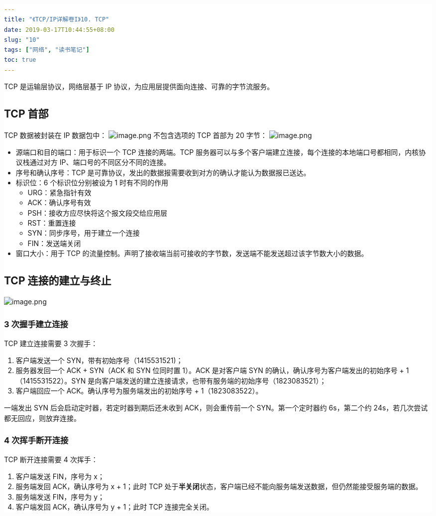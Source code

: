 ```yaml
---
title: "《TCP/IP详解卷I》10. TCP"
date: 2019-03-17T10:44:55+08:00
slug: "10"
tags: ["网络", "读书笔记"]
toc: true
---
```


TCP 是运输层协议，网络层基于 IP 协议，为应用层提供面向连接、可靠的字节流服务。


## TCP 首部

TCP 数据被封装在 IP 数据包中：
![image.png](1.png)
不包含选项的 TCP 首部为 20 字节：
![image.png](2.png)

- 源端口和目的端口：用于标识一个 TCP 连接的两端。TCP 服务器可以与多个客户端建立连接，每个连接的本地端口号都相同，内核协议栈通过对方 IP、端口号的不同区分不同的连接。
- 序号和确认序号：TCP 是可靠协议，发出的数据报需要收到对方的确认才能认为数据报已送达。
- 标识位：6 个标识位分别被设为 1 时有不同的作用
  - URG：紧急指针有效
  - ACK：确认序号有效
  - PSH：接收方应尽快将这个报文段交给应用层
  - RST：重置连接
  - SYN：同步序号，用于建立一个连接
  - FIN：发送端关闭
- 窗口大小：用于 TCP 的流量控制。声明了接收端当前可接收的字节数，发送端不能发送超过该字节数大小的数据。

## TCP 连接的建立与终止

![image.png](3.png)

### 3 次握手建立连接

TCP 建立连接需要 3 次握手：

1. 客户端发送一个 SYN，带有初始序号（1415531521)；
1. 服务器发回一个 ACK + SYN（ACK 和 SYN 位同时置 1）。ACK 是对客户端 SYN 的确认，确认序号为客户端发出的初始序号 + 1 （1415531522）。SYN 是向客户端发送的建立连接请求，也带有服务端的初始序号（1823083521）；
1. 客户端回应一个 ACK。确认序号为服务端发出的初始序号 + 1（1823083522）。

一端发出 SYN 后会启动定时器，若定时器到期后还未收到 ACK，则会重传前一个 SYN。第一个定时器约 6s，第二个约 24s，若几次尝试都无回应，则放弃连接。

### 4 次挥手断开连接

TCP 断开连接需要 4 次挥手：

1. 客户端发送 FIN，序号为 x；
1. 服务端发回 ACK，确认序号为 x + 1；此时 TCP 处于**半关闭**状态，客户端已经不能向服务端发送数据，但仍然能接受服务端的数据。
1. 服务端发送 FIN，序号为 y；
1. 客户端发回 ACK，确认序号为 y + 1；此时 TCP 连接完全关闭。
